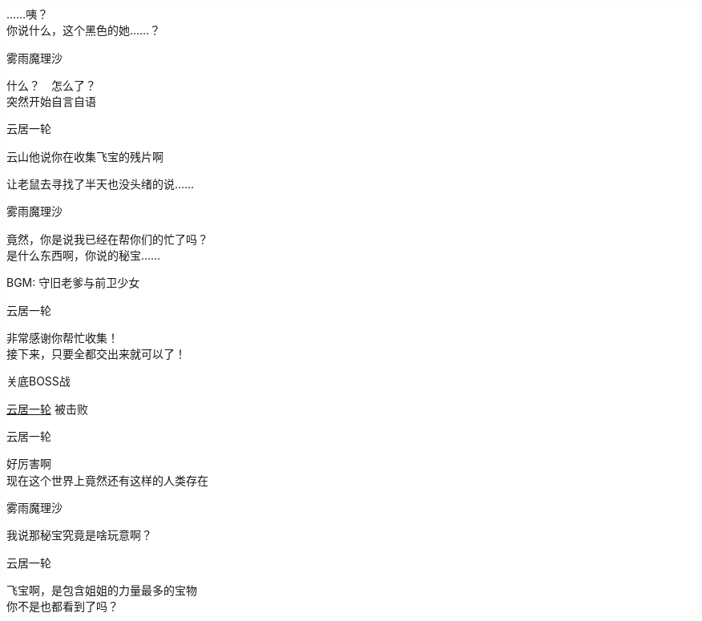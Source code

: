 ……咦？  
你说什么，这个黑色的她……？
  


[](./雾雨魔理沙.md)雾雨魔理沙
  
什么？　怎么了？  
突然开始自言自语
  


[](./云居一轮.md)云居一轮
  
云山他说你在收集飞宝的残片啊  
  
让老鼠去寻找了半天也没头绪的说……
  


[](./雾雨魔理沙.md)雾雨魔理沙
  
竟然，你是说我已经在帮你们的忙了吗？  
是什么东西啊，你说的秘宝……
  



  
BGM: 守旧老爹与前卫少女
  

  

[](./云居一轮.md)云居一轮
  
非常感谢你帮忙收集！  
接下来，只要全都交出来就可以了！
  



  
关底BOSS战
  

  


  
[云居一轮](./云居一轮.md) 被击败
  

  

[](./云居一轮.md)云居一轮
  
好厉害啊  
现在这个世界上竟然还有这样的人类存在
  


[](./雾雨魔理沙.md)雾雨魔理沙
  
我说那秘宝究竟是啥玩意啊？
  


[](./云居一轮.md)云居一轮
  
飞宝啊，是包含姐姐的力量最多的宝物  
你不是也都看到了吗？
  